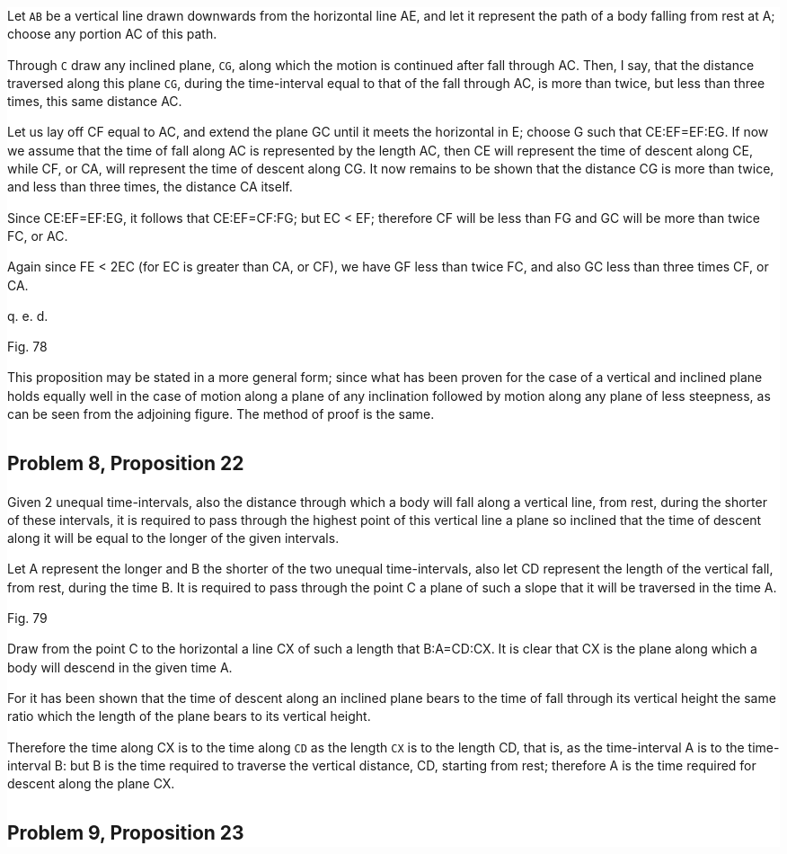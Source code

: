 Let `AB` be a vertical line drawn downwards from the horizontal line AE, and let it represent the path of a body falling from rest at A; choose any portion AC of this path.

Through `C` draw any inclined plane, `CG`, along which the motion is continued after fall through AC. Then, I say, that the distance traversed along this plane `CG`, during the time-interval equal to that of the fall through AC, is more than twice, but less than three times, this same distance AC. 

Let us lay off CF equal to AC, and extend the plane GC until it meets the horizontal in E; choose G such that CE:EF=EF:EG. If now we assume that the time of fall along AC is represented by the length AC, then CE will represent the time of descent along CE, while CF, or CA, will represent the time of descent along CG. It now remains to be shown that the distance CG is more than twice, and less than three times, the distance CA itself. 

Since CE:EF=EF:EG, it follows that CE:EF=CF:FG; but EC < EF; therefore CF will be less than FG and GC will be more than twice FC, or AC.

Again since FE < 2EC (for EC is greater than CA, or CF), we have GF less than twice FC, and also GC less than three times CF, or CA.

q. e. d.


Fig. 78

This proposition may be stated in a more general form; since what has been proven for the case of a vertical and inclined plane holds equally well in the case of motion along a plane of any inclination followed by motion along any plane of less steepness, as can be seen from the adjoining figure. The method of proof is the same.


## Problem 8, Proposition 22

Given 2 unequal time-intervals, also the distance through which a body will fall along a vertical line, from rest, during the shorter of these intervals, it is required to pass through the highest point of this vertical line a plane so inclined that the time of descent along it will be equal to the longer of the given intervals.

Let A represent the longer and B the shorter of the two unequal time-intervals, also let CD represent the length of the vertical fall, from rest, during the time B. It is required to pass through the point C a plane of such a slope that it will be traversed in the time A.


Fig. 79

Draw from the point C to the horizontal a line CX of such a length that B:A=CD:CX. It is clear that CX is the plane along which a body will descend in the given time A. 

For it has been shown that the time of descent along an inclined plane bears to the time of fall through its vertical height the same ratio which the length of the plane bears to its vertical height. 

Therefore the time along CX is to the time along `CD` as the length `CX` is to the length CD, that is, as the time-interval A is to the time-interval B: but B is the time required to traverse the vertical distance, CD, starting from rest; therefore A is the time required for descent along the plane CX.



## Problem 9, Proposition 23
